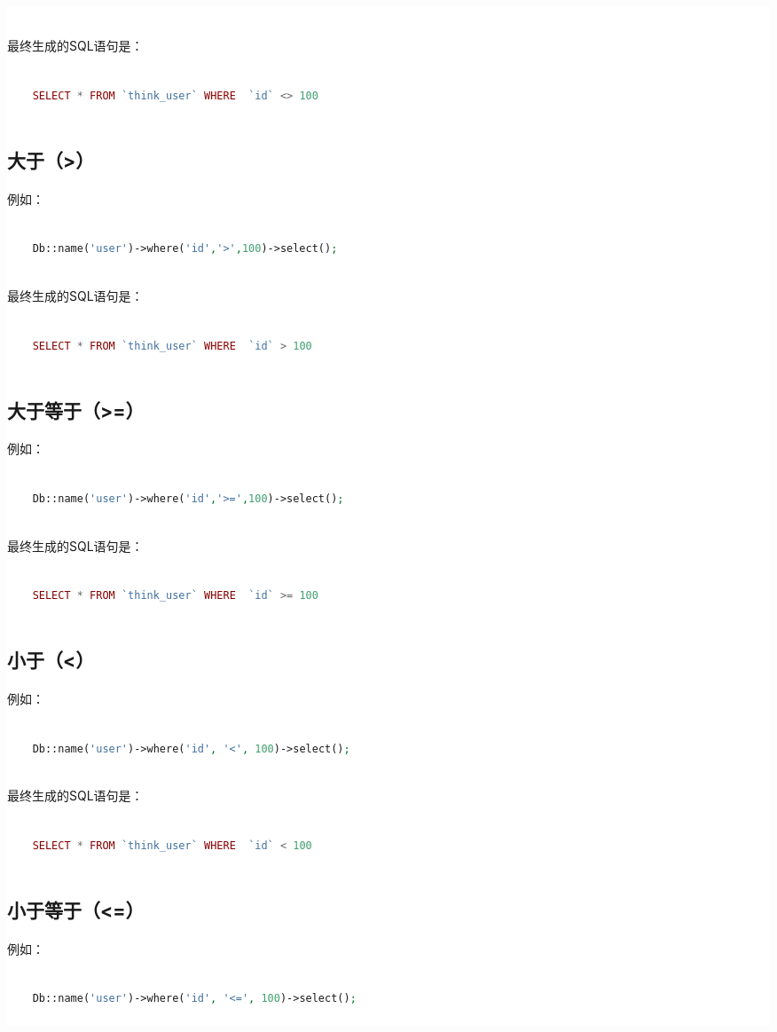 ```php
    

```
最终生成的SQL语句是：
```php

    SELECT * FROM `think_user` WHERE  `id` <> 100
    

```
## 大于（>）
例如：
```php

    Db::name('user')->where('id','>',100)->select();
    

```
最终生成的SQL语句是：
```php

    SELECT * FROM `think_user` WHERE  `id` > 100
    

```
## 大于等于（>=）
例如：
```php

    Db::name('user')->where('id','>=',100)->select();
    

```
最终生成的SQL语句是：
```php

    SELECT * FROM `think_user` WHERE  `id` >= 100
    

```
## 小于（<）
例如：
```php

    Db::name('user')->where('id', '<', 100)->select();
    

```
最终生成的SQL语句是：
```php

    SELECT * FROM `think_user` WHERE  `id` < 100
    

```
## 小于等于（<=）
例如：
```php

    Db::name('user')->where('id', '<=', 100)->select();
    

```